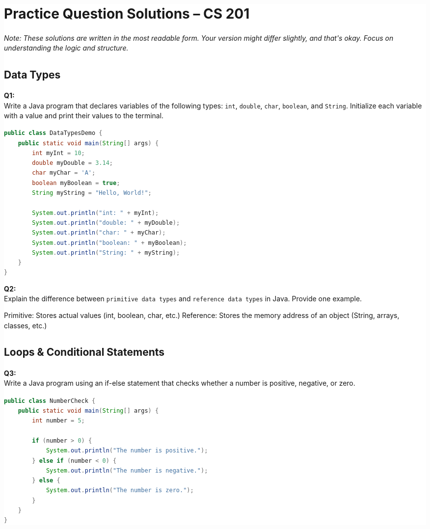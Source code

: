 # Practice Question Solutions – CS 201

*Note: These solutions are written in the most readable form. Your version might differ slightly, and that's okay. Focus on understanding the logic and structure.*



## Data Types

**Q1:**  
Write a Java program that declares variables of the following types: `int`, `double`, `char`, `boolean`, and `String`. Initialize each variable with a value and print their values to the terminal.

```java
public class DataTypesDemo {
    public static void main(String[] args) {
        int myInt = 10;
        double myDouble = 3.14;
        char myChar = 'A';
        boolean myBoolean = true;
        String myString = "Hello, World!";

        System.out.println("int: " + myInt);
        System.out.println("double: " + myDouble);
        System.out.println("char: " + myChar);
        System.out.println("boolean: " + myBoolean);
        System.out.println("String: " + myString);
    }
}
```

**Q2:**  
Explain the difference between `primitive data types` and `reference data types` in Java. Provide one example.

Primitive: Stores actual values (int, boolean, char, etc.)
Reference: Stores the memory address of an object (String, arrays, classes, etc.)


## Loops & Conditional Statements

**Q3:**  
Write a Java program using an if-else statement that checks whether a number is positive, negative, or zero.
```java
public class NumberCheck {
    public static void main(String[] args) {
        int number = 5;

        if (number > 0) {
            System.out.println("The number is positive.");
        } else if (number < 0) {
            System.out.println("The number is negative.");
        } else {
            System.out.println("The number is zero.");
        }
    }
}
```
